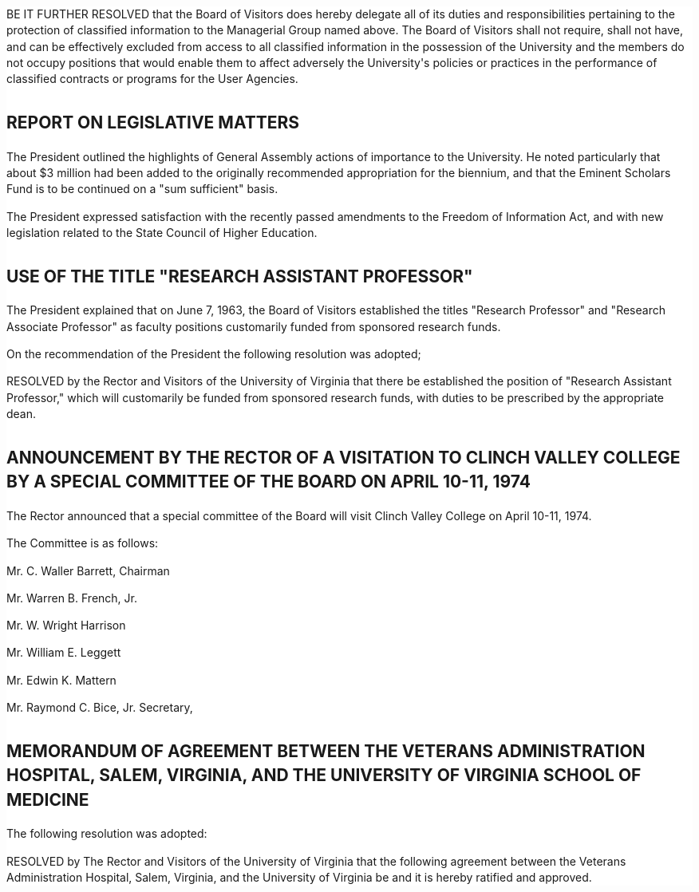 BE IT FURTHER RESOLVED that the Board of Visitors does hereby delegate all of its duties and responsibilities pertaining to the protection of classified information to the Managerial Group named above. The Board of Visitors shall not require, shall not have, and can be effectively excluded from access to all classified information in the possession of the University and the members do not occupy positions that would enable them to affect adversely the University's policies or practices in the performance of classified contracts or programs for the User Agencies.

REPORT ON LEGISLATIVE MATTERS
-----------------------------

The President outlined the highlights of General Assembly actions of importance to the University. He noted particularly that about $3 million had been added to the originally recommended appropriation for the biennium, and that the Eminent Scholars Fund is to be continued on a "sum sufficient" basis.

The President expressed satisfaction with the recently passed amendments to the Freedom of Information Act, and with new legislation related to the State Council of Higher Education.

USE OF THE TITLE "RESEARCH ASSISTANT PROFESSOR"
-----------------------------------------------

The President explained that on June 7, 1963, the Board of Visitors established the titles "Research Professor" and "Research Associate Professor" as faculty positions customarily funded from sponsored research funds.

On the recommendation of the President the following resolution was adopted;

RESOLVED by the Rector and Visitors of the University of Virginia that there be established the position of "Research Assistant Professor," which will customarily be funded from sponsored research funds, with duties to be prescribed by the appropriate dean.

ANNOUNCEMENT BY THE RECTOR OF A VISITATION TO CLINCH VALLEY COLLEGE BY A SPECIAL COMMITTEE OF THE BOARD ON APRIL 10-11, 1974
----------------------------------------------------------------------------------------------------------------------------

The Rector announced that a special committee of the Board will visit Clinch Valley College on April 10-11, 1974.

The Committee is as follows:

Mr. C. Waller Barrett, Chairman

Mr. Warren B. French, Jr.

Mr. W. Wright Harrison

Mr. William E. Leggett

Mr. Edwin K. Mattern

Mr. Raymond C. Bice, Jr. Secretary,

MEMORANDUM OF AGREEMENT BETWEEN THE VETERANS ADMINISTRATION HOSPITAL, SALEM, VIRGINIA, AND THE UNIVERSITY OF VIRGINIA SCHOOL OF MEDICINE
----------------------------------------------------------------------------------------------------------------------------------------

The following resolution was adopted:

RESOLVED by The Rector and Visitors of the University of Virginia that the following agreement between the Veterans Administration Hospital, Salem, Virginia, and the University of Virginia be and it is hereby ratified and approved.
